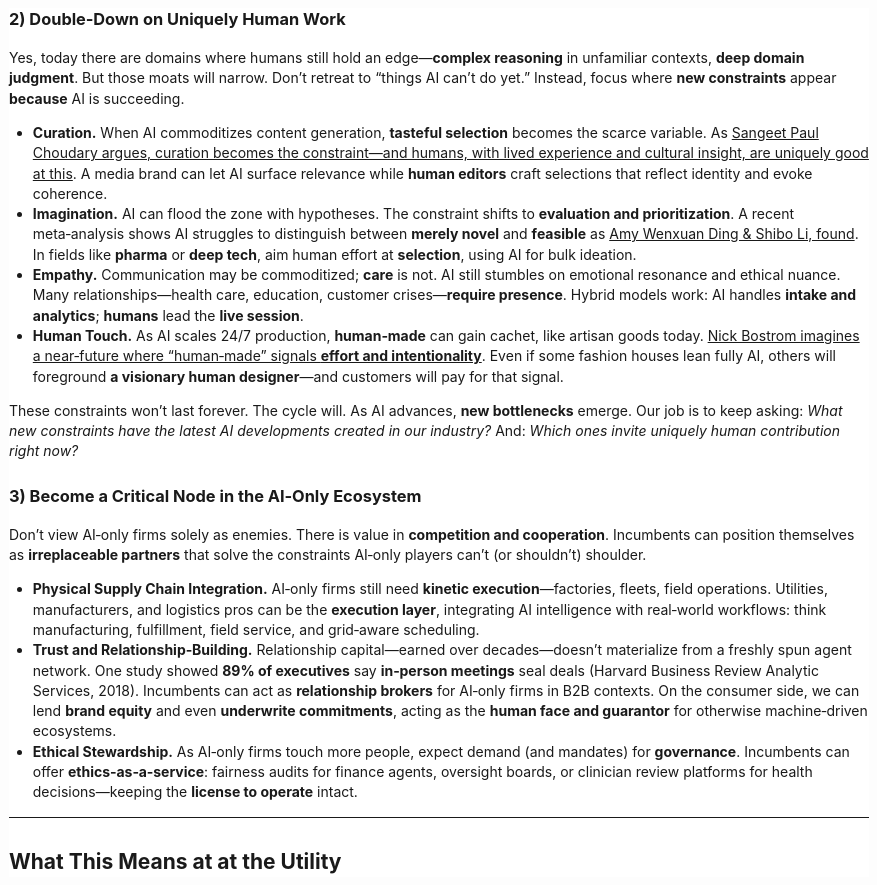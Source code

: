 ### 2) Double‑Down on Uniquely Human Work

Yes, today there are domains where humans still hold an edge—**complex reasoning** in unfamiliar contexts, **deep domain judgment**. But those moats will narrow. Don’t retreat to “things AI can’t do yet.” Instead, focus where **new constraints** appear **because** AI is succeeding.

* **Curation.** When AI commoditizes content generation, **tasteful selection** becomes the scarce variable. As [Sangeet Paul Choudary argues, curation becomes the constraint—and humans, with lived experience and cultural insight, are uniquely good at this](https://platforms.substack.com/p/humans-as-luxury-goods-in-the-age). A media brand can let AI surface relevance while **human editors** craft selections that reflect identity and evoke coherence.
* **Imagination.** AI can flood the zone with hypotheses. The constraint shifts to **evaluation and prioritization**. A recent meta‑analysis shows AI struggles to distinguish between **merely novel** and **feasible** as [Amy Wenxuan Ding & Shibo Li, found](https://www.nature.com/articles/s41598-025-93794-9). In fields like **pharma** or **deep tech**, aim human effort at **selection**, using AI for bulk ideation.
* **Empathy.** Communication may be commoditized; **care** is not. AI still stumbles on emotional resonance and ethical nuance. Many relationships—health care, education, customer crises—**require presence**. Hybrid models work: AI handles **intake and analytics**; **humans** lead the **live session**.
* **Human Touch.** As AI scales 24/7 production, **human‑made** can gain cachet, like artisan goods today. [Nick Bostrom imagines a near‑future where “human‑made” signals **effort and intentionality**](https://nickbostrom.com/deep-utopia/). Even if some fashion houses lean fully AI, others will foreground **a visionary human designer**—and customers will pay for that signal.

These constraints won’t last forever. The cycle will. As AI advances, **new bottlenecks** emerge. Our job is to keep asking: *What new constraints have the latest AI developments created in our industry?* And: *Which ones invite uniquely human contribution right now?*

### 3) Become a Critical Node in the AI‑Only Ecosystem

Don’t view AI‑only firms solely as enemies. There is value in **competition and cooperation**. Incumbents can position themselves as **irreplaceable partners** that solve the constraints AI‑only players can’t (or shouldn’t) shoulder.

* **Physical Supply Chain Integration.** AI‑only firms still need **kinetic execution**—factories, fleets, field operations. Utilities, manufacturers, and logistics pros can be the **execution layer**, integrating AI intelligence with real‑world workflows: think manufacturing, fulfillment, field service, and grid‑aware scheduling.
* **Trust and Relationship‑Building.** Relationship capital—earned over decades—doesn’t materialize from a freshly spun agent network. One study showed **89% of executives** say **in‑person meetings** seal deals (Harvard Business Review Analytic Services, 2018). Incumbents can act as **relationship brokers** for AI‑only firms in B2B contexts. On the consumer side, we can lend **brand equity** and even **underwrite commitments**, acting as the **human face and guarantor** for otherwise machine‑driven ecosystems.
* **Ethical Stewardship.** As AI‑only firms touch more people, expect demand (and mandates) for **governance**. Incumbents can offer **ethics‑as‑a‑service**: fairness audits for finance agents, oversight boards, or clinician review platforms for health decisions—keeping the **license to operate** intact.

---

## What This Means at at the Utility
